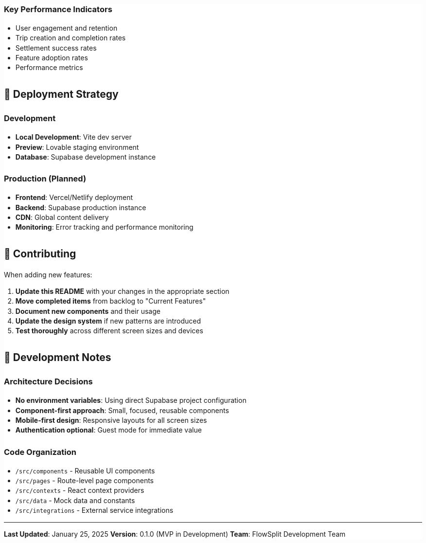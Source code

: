 ### Key Performance Indicators
- User engagement and retention
- Trip creation and completion rates
- Settlement success rates
- Feature adoption rates
- Performance metrics

## 🚀 Deployment Strategy

### Development
- **Local Development**: Vite dev server
- **Preview**: Lovable staging environment
- **Database**: Supabase development instance

### Production (Planned)
- **Frontend**: Vercel/Netlify deployment
- **Backend**: Supabase production instance
- **CDN**: Global content delivery
- **Monitoring**: Error tracking and performance monitoring

## 🤝 Contributing

When adding new features:

1. **Update this README** with your changes in the appropriate section
2. **Move completed items** from backlog to "Current Features"
3. **Document new components** and their usage
4. **Update the design system** if new patterns are introduced
5. **Test thoroughly** across different screen sizes and devices

## 📝 Development Notes

### Architecture Decisions
- **No environment variables**: Using direct Supabase project configuration
- **Component-first approach**: Small, focused, reusable components
- **Mobile-first design**: Responsive layouts for all screen sizes
- **Authentication optional**: Guest mode for immediate value

### Code Organization
- `/src/components` - Reusable UI components
- `/src/pages` - Route-level page components
- `/src/contexts` - React context providers
- `/src/data` - Mock data and constants
- `/src/integrations` - External service integrations

---

**Last Updated**: January 25, 2025
**Version**: 0.1.0 (MVP in Development)
**Team**: FlowSplit Development Team
